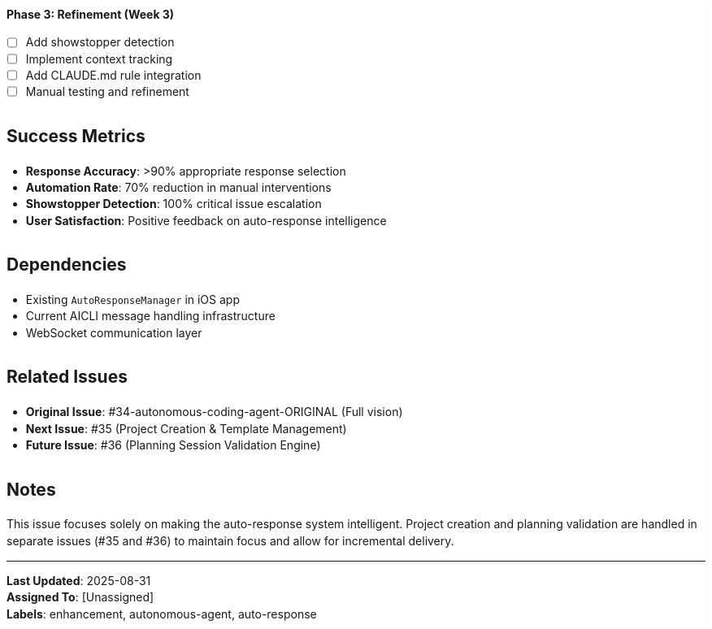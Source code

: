 **Phase 3: Refinement (Week 3)**
- [ ] Add showstopper detection
- [ ] Implement context tracking
- [ ] Add CLAUDE.md rule integration
- [ ] Manual testing and refinement

## Success Metrics

- **Response Accuracy**: >90% appropriate response selection
- **Automation Rate**: 70% reduction in manual interventions
- **Showstopper Detection**: 100% critical issue escalation
- **User Satisfaction**: Positive feedback on auto-response intelligence

## Dependencies

- Existing `AutoResponseManager` in iOS app
- Current AICLI message handling infrastructure
- WebSocket communication layer

## Related Issues

- **Original Issue**: #34-autonomous-coding-agent-ORIGINAL (Full vision)
- **Next Issue**: #35 (Project Creation & Template Management)
- **Future Issue**: #36 (Planning Session Validation Engine)

## Notes

This issue focuses solely on making the auto-response system intelligent. Project creation and planning validation are handled in separate issues (#35 and #36) to maintain focus and allow for incremental delivery.

---

**Last Updated**: 2025-08-31  
**Assigned To**: [Unassigned]  
**Labels**: enhancement, autonomous-agent, auto-response